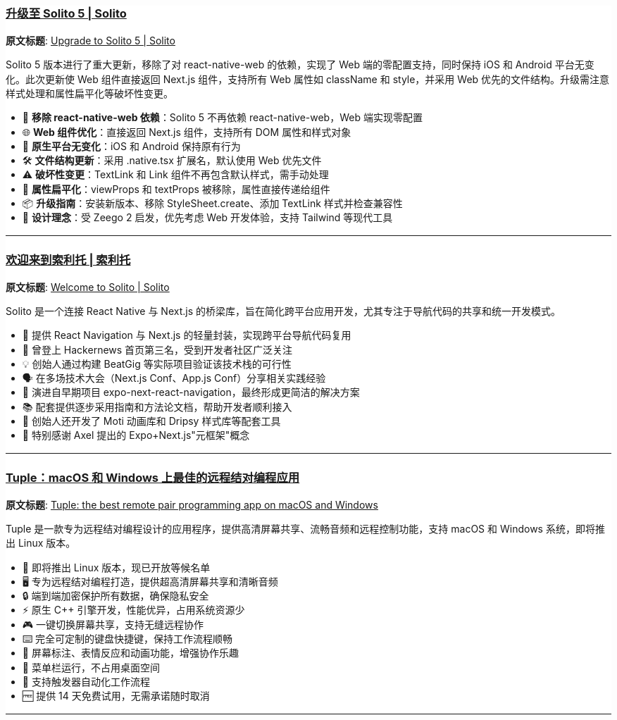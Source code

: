
### [升级至 Solito 5 | Solito](https://solito.dev/v5)

**原文标题**: [Upgrade to Solito 5 | Solito](https://solito.dev/v5)

Solito 5 版本进行了重大更新，移除了对 react-native-web 的依赖，实现了 Web 端的零配置支持，同时保持 iOS 和 Android 平台无变化。此次更新使 Web 组件直接返回 Next.js 组件，支持所有 Web 属性如 className 和 style，并采用 Web 优先的文件结构。升级需注意样式处理和属性扁平化等破坏性变更。

- 🚀 **移除 react-native-web 依赖**：Solito 5 不再依赖 react-native-web，Web 端实现零配置
- 🌐 **Web 组件优化**：直接返回 Next.js 组件，支持所有 DOM 属性和样式对象
- 📱 **原生平台无变化**：iOS 和 Android 保持原有行为
- 🛠️ **文件结构更新**：采用 .native.tsx 扩展名，默认使用 Web 优先文件
- ⚠️ **破坏性变更**：TextLink 和 Link 组件不再包含默认样式，需手动处理
- 🔄 **属性扁平化**：viewProps 和 textProps 被移除，属性直接传递给组件
- 📦 **升级指南**：安装新版本、移除 StyleSheet.create、添加 TextLink 样式并检查兼容性
- 🎯 **设计理念**：受 Zeego 2 启发，优先考虑 Web 开发体验，支持 Tailwind 等现代工具

---

### [欢迎来到索利托 | 索利托](https://solito.dev/)

**原文标题**: [Welcome to Solito | Solito](https://solito.dev/)

Solito 是一个连接 React Native 与 Next.js 的桥梁库，旨在简化跨平台应用开发，尤其专注于导航代码的共享和统一开发模式。

- 🧩 提供 React Navigation 与 Next.js 的轻量封装，实现跨平台导航代码复用
- 🚀 曾登上 Hackernews 首页第三名，受到开发者社区广泛关注
- 💡 创始人通过构建 BeatGig 等实际项目验证该技术栈的可行性
- 🗣️ 在多场技术大会（Next.js Conf、App.js Conf）分享相关实践经验
- 🔄 演进自早期项目 expo-next-react-navigation，最终形成更简洁的解决方案
- 📚 配套提供逐步采用指南和方法论文档，帮助开发者顺利接入
- 🌟 创始人还开发了 Moti 动画库和 Dripsy 样式库等配套工具
- 🤝 特别感谢 Axel 提出的 Expo+Next.js"元框架"概念

---

### [Tuple：macOS 和 Windows 上最佳的远程结对编程应用](https://tuple.app?utm_source=cooperpress&utm_medium=referral&utm_campaign=react_status_sponsored_20251029)

**原文标题**: [Tuple: the best remote pair programming app on macOS and Windows](https://tuple.app?utm_source=cooperpress&utm_medium=referral&utm_campaign=react_status_sponsored_20251029)

Tuple 是一款专为远程结对编程设计的应用程序，提供高清屏幕共享、流畅音频和远程控制功能，支持 macOS 和 Windows 系统，即将推出 Linux 版本。

- 🐧 即将推出 Linux 版本，现已开放等候名单
- 🖥️ 专为远程结对编程打造，提供超高清屏幕共享和清晰音频
- 🔒 端到端加密保护所有数据，确保隐私安全
- ⚡ 原生 C++ 引擎开发，性能优异，占用系统资源少
- 🎮 一键切换屏幕共享，支持无缝远程协作
- ⌨️ 完全可定制的键盘快捷键，保持工作流程顺畅
- 🎨 屏幕标注、表情反应和动画功能，增强协作乐趣
- 🔔 菜单栏运行，不占用桌面空间
- 🤖 支持触发器自动化工作流程
- 🆓 提供 14 天免费试用，无需承诺随时取消

---